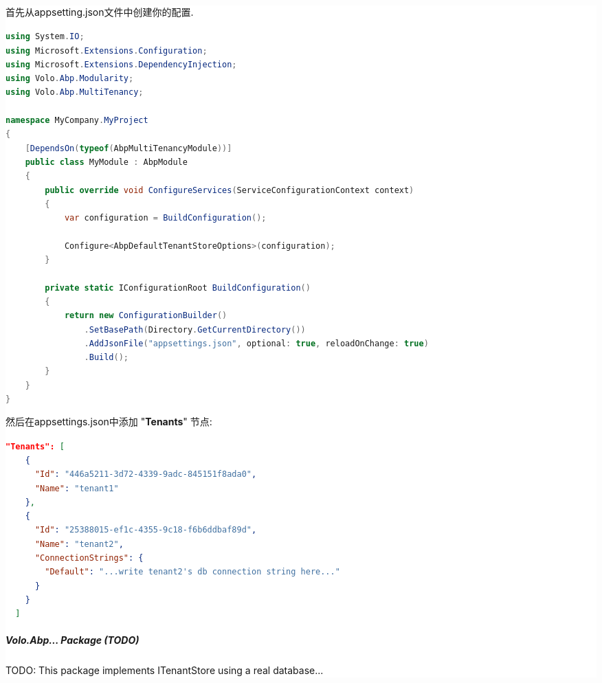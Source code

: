 首先从appsetting.json文件中创建你的配置.

````C#
using System.IO;
using Microsoft.Extensions.Configuration;
using Microsoft.Extensions.DependencyInjection;
using Volo.Abp.Modularity;
using Volo.Abp.MultiTenancy;

namespace MyCompany.MyProject
{
    [DependsOn(typeof(AbpMultiTenancyModule))]
    public class MyModule : AbpModule
    {
        public override void ConfigureServices(ServiceConfigurationContext context)
        {
            var configuration = BuildConfiguration();

            Configure<AbpDefaultTenantStoreOptions>(configuration);
        }

        private static IConfigurationRoot BuildConfiguration()
        {
            return new ConfigurationBuilder()
                .SetBasePath(Directory.GetCurrentDirectory())
                .AddJsonFile("appsettings.json", optional: true, reloadOnChange: true)
                .Build();
        }
    }
}
````

然后在appsettings.json中添加 "**Tenants**" 节点:

````json
"Tenants": [
    {
      "Id": "446a5211-3d72-4339-9adc-845151f8ada0",
      "Name": "tenant1"
    },
    {
      "Id": "25388015-ef1c-4355-9c18-f6b6ddbaf89d",
      "Name": "tenant2",
      "ConnectionStrings": {
        "Default": "...write tenant2's db connection string here..."
      }
    }
  ]
````

##### Volo.Abp... Package (TODO)

TODO: This package implements ITenantStore using a real database...
